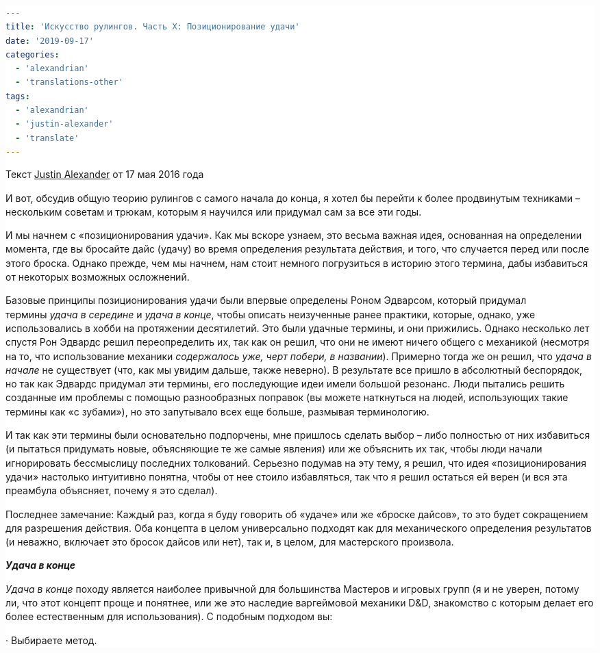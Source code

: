 ```yaml
---
title: 'Искусство рулингов. Часть X: Позиционирование удачи'
date: '2019-09-17'
categories:
  - 'alexandrian'
  - 'translations-other'
tags:
  - 'alexandrian'
  - 'justin-alexander'
  - 'translate'
---
```


Текст [Justin Alexander](https://vk.com/away.php?to=https://thealexandrian.net/about&cc_key=) от 17 мая 2016 года

И вот, обсудив общую теорию рулингов с самого начала до конца, я хотел бы перейти к более продвинутым техниками – нескольким советам и трюкам, которым я научился или придумал сам за все эти годы.

И мы начнем с «позиционирования удачи». Как мы вскоре узнаем, это весьма важная идея, основанная на определении момента, где вы бросайте дайс (удачу) во время определения результата действия, и того, что случается перед или после этого броска. Однако прежде, чем мы начнем, нам стоит немного погрузиться в историю этого термина, дабы избавиться от некоторых возможных осложнений.

Базовые принципы позиционирования удачи были впервые определены Роном Эдварсом, который придумал термины *удача в середине* и *удача в конце*, чтобы описать неизученные ранее практики, которые, однако, уже использовались в хобби на протяжении десятилетий. Это были удачные термины, и они прижились. Однако несколько лет спустя Рон Эдвардс решил переопределить их, так как он решил, что они не имеют ничего общего с механикой (несмотря на то, что использование механики *содержалось уже, черт побери, в названии*). Примерно тогда же он решил, что *удача в начале* не существует (что, как мы увидим дальше, также неверно). В результате все пришло в абсолютный беспорядок, но так как Эдвардс придумал эти термины, его последующие идеи имели большой резонанс. Люди пытались решить созданные им проблемы с помощью разнообразных поправок (вы можете наткнуться на людей, использующих такие термины как «с зубами»), но это запутывало всех еще больше, размывая терминологию.

И так как эти термины были основательно подпорчены, мне пришлось сделать выбор – либо полностью от них избавиться (и пытаться придумать новые, объясняющие те же самые явления) или же объяснить их так, чтобы люди начали игнорировать бессмыслицу последних толкований. Серьезно подумав на эту тему, я решил, что идея «позиционирования удачи» настолько интуитивно понятна, чтобы от нее стоило избавляться, так что я решил остаться ей верен (и вся эта преамбула объясняет, почему я это сделал).

Последнее замечание: Каждый раз, когда я буду говорить об «удаче» или же «броске дайсов», то это будет сокращением для разрешения действия. Оба концепта в целом универсально подходят как для механического определения результатов (и неважно, включает это бросок дайсов или нет), так и, в целом, для мастерского произвола.

**_Удача в конце_**

*Удача в конце* походу является наиболее привычной для большинства Мастеров и игровых групп (я и не уверен, потому ли, что этот концепт проще и понятнее, или же это наследие варгеймовой механики D&D, знакомство с которым делает его более естественным для использования). С подобным подходом вы:

· Выбираете метод.
